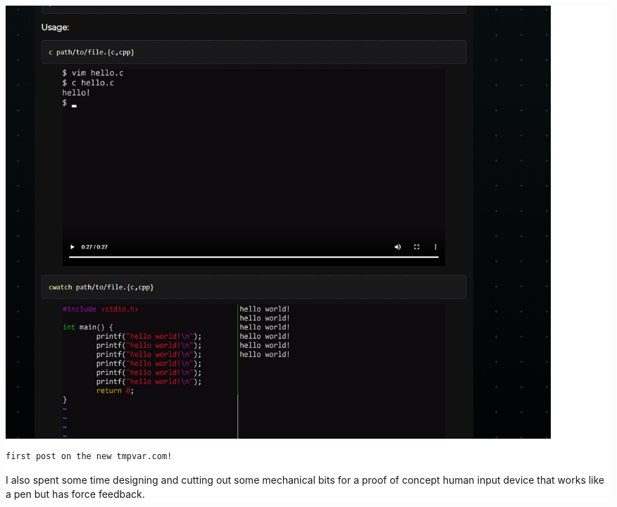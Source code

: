 <div class="center-align vmargin-1em">
  <img width="90%" src="assets/tmpvar-com-first-post.png" />
  <code><pre>first post on the new tmpvar.com!</pre></code>
</div>

I also spent some time designing and cutting out some mechanical bits for a proof of concept human input device that works like a pen but has force feedback.


<div class="center-align vmargin-1em">